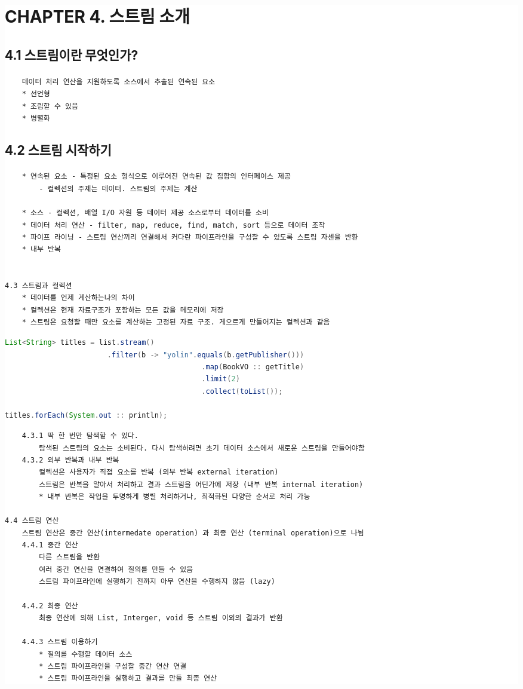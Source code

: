 # CHAPTER 4. 스트림 소개

## 4.1 스트림이란 무엇인가?
        데이터 처리 연산을 지원하도록 소스에서 추출된 연속된 요소
        * 선언형
        * 조립할 수 있음
        * 병렬화 
        
   ## 4.2 스트림 시작하기
        * 연속된 요소 - 특정된 요소 형식으로 이루어진 연속된 값 집합의 인터페이스 제공
            - 컬렉션의 주제는 데이터. 스트림의 주제는 계산
            
        * 소스 - 컬렉션, 배열 I/O 자원 등 데이터 제공 소스로부터 데이터를 소비 
        * 데이터 처리 연산 - filter, map, reduce, find, match, sort 등으로 데이터 조작
        * 파이프 라이닝 - 스트림 연산끼리 연결해서 커다란 파이프라인을 구성할 수 있도록 스트림 자센을 반환 
        * 내부 반복
        
        
    4.3 스트림과 컬렉션 
        * 데이터를 언제 계산하는냐의 차이 
        * 컬렉션은 현재 자료구조가 포함하는 모든 값을 메모리에 저장 
        * 스트림은 요청할 때만 요소를 계산하는 고정된 자료 구조. 게으르게 만들어지는 컬렉션과 같음 


```java
List<String> titles = list.stream()
                        .filter(b -> "yolin".equals(b.getPublisher()))
                                              .map(BookVO :: getTitle)
                                              .limit(2)
                                              .collect(toList());
           
titles.forEach(System.out :: println); 
```
        
        4.3.1 딱 한 번만 탐색할 수 있다.
            탐색된 스트림의 요소는 소비된다. 다시 탐색하려면 초기 데이터 소스에서 새로운 스트림을 만들어야함
        4.3.2 외부 반복과 내부 반복
            컬렉션은 사용자가 직접 요소를 반복 (외부 반복 external iteration)
            스트림은 반복을 알아서 처리하고 결과 스트림을 어딘가에 저장 (내부 반복 internal iteration)
            * 내부 반복은 작업을 투명하게 병렬 처리하거나, 최적화된 다양한 순서로 처리 가능 
        
    4.4 스트림 연산
        스트림 연산은 중간 연산(intermedate operation) 과 최종 연산 (terminal operation)으로 나뉨
        4.4.1 중간 연산 
            다른 스트림을 반환
            여러 중간 연산을 연결하여 질의를 만들 수 있음
            스트림 파이프라인에 실행하기 전까지 아무 연산을 수행하지 않음 (lazy)
            
        4.4.2 최종 연산
            최종 연산에 의해 List, Interger, void 등 스트림 이외의 결과가 반환
        
        4.4.3 스트림 이용하기 
            * 질의를 수행할 데이터 소스 
            * 스트림 파이프라인을 구성할 중간 연산 연결
            * 스트림 파이프라인을 실행하고 결과를 만들 최종 연산
                 